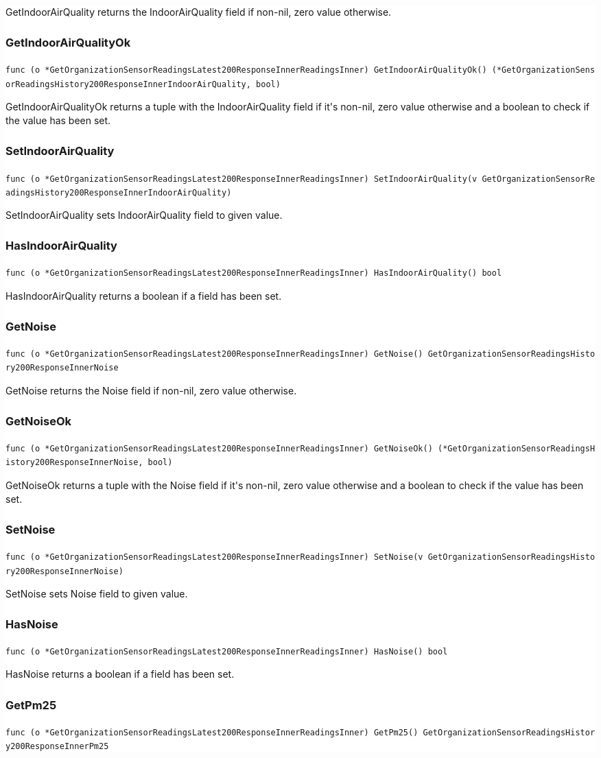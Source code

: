 GetIndoorAirQuality returns the IndoorAirQuality field if non-nil, zero value otherwise.

### GetIndoorAirQualityOk

`func (o *GetOrganizationSensorReadingsLatest200ResponseInnerReadingsInner) GetIndoorAirQualityOk() (*GetOrganizationSensorReadingsHistory200ResponseInnerIndoorAirQuality, bool)`

GetIndoorAirQualityOk returns a tuple with the IndoorAirQuality field if it's non-nil, zero value otherwise
and a boolean to check if the value has been set.

### SetIndoorAirQuality

`func (o *GetOrganizationSensorReadingsLatest200ResponseInnerReadingsInner) SetIndoorAirQuality(v GetOrganizationSensorReadingsHistory200ResponseInnerIndoorAirQuality)`

SetIndoorAirQuality sets IndoorAirQuality field to given value.

### HasIndoorAirQuality

`func (o *GetOrganizationSensorReadingsLatest200ResponseInnerReadingsInner) HasIndoorAirQuality() bool`

HasIndoorAirQuality returns a boolean if a field has been set.

### GetNoise

`func (o *GetOrganizationSensorReadingsLatest200ResponseInnerReadingsInner) GetNoise() GetOrganizationSensorReadingsHistory200ResponseInnerNoise`

GetNoise returns the Noise field if non-nil, zero value otherwise.

### GetNoiseOk

`func (o *GetOrganizationSensorReadingsLatest200ResponseInnerReadingsInner) GetNoiseOk() (*GetOrganizationSensorReadingsHistory200ResponseInnerNoise, bool)`

GetNoiseOk returns a tuple with the Noise field if it's non-nil, zero value otherwise
and a boolean to check if the value has been set.

### SetNoise

`func (o *GetOrganizationSensorReadingsLatest200ResponseInnerReadingsInner) SetNoise(v GetOrganizationSensorReadingsHistory200ResponseInnerNoise)`

SetNoise sets Noise field to given value.

### HasNoise

`func (o *GetOrganizationSensorReadingsLatest200ResponseInnerReadingsInner) HasNoise() bool`

HasNoise returns a boolean if a field has been set.

### GetPm25

`func (o *GetOrganizationSensorReadingsLatest200ResponseInnerReadingsInner) GetPm25() GetOrganizationSensorReadingsHistory200ResponseInnerPm25`
